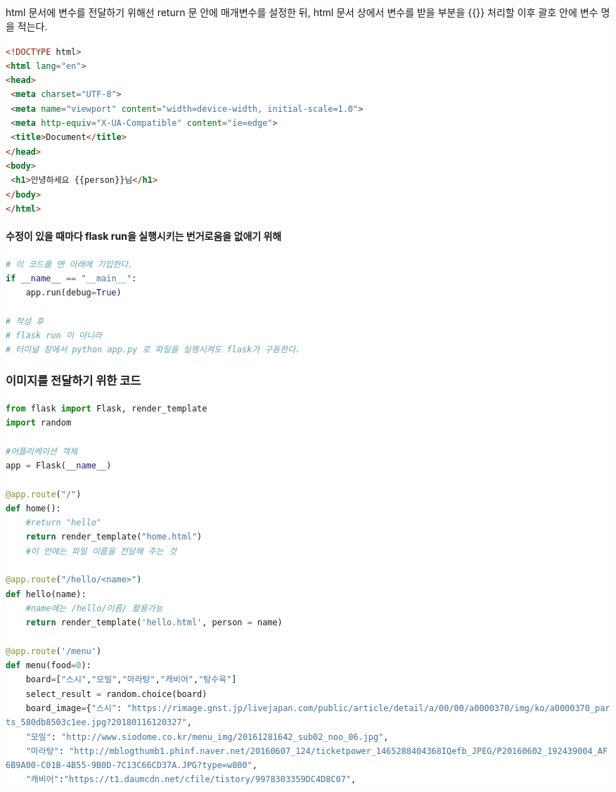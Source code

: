 html 문서에 변수를 전달하기 위해선 return 문 안에 매개변수를 설정한 뒤, html 문서 상에서 변수를 받을 부분을 {{}} 처리할 이후 괄호 안에 변수 명을 적는다.

```html
<!DOCTYPE html>
<html lang="en">
<head>
 <meta charset="UTF-8">
 <meta name="viewport" content="width=device-width, initial-scale=1.0">
 <meta http-equiv="X-UA-Compatible" content="ie=edge">
 <title>Document</title>
</head>
<body>
 <h1>안녕하세요 {{person}}님</h1>
</body>
</html>
```







#### 수정이 있을 때마다 flask run을 실행시키는 번거로움을 없애기 위해

```python
# 이 코드를 맨 아래에 기입한다.
if __name__ == "__main__":
    app.run(debug=True)
    
# 작성 후
# flask run 이 아니라
# 터미널 창에서 python app.py 로 파일을 실행시켜도 flask가 구동한다.
```







### 이미지를 전달하기 위한 코드

```python
from flask import Flask, render_template
import random

#어플리케이션 객체
app = Flask(__name__)

@app.route("/")
def home():
    #return "hello"
    return render_template("home.html")
    #이 안에는 파일 이름을 전달해 주는 것

@app.route("/hello/<name>")
def hello(name):
    #name에는 /hello/이름/ 활용가능
    return render_template('hello.html', person = name)

@app.route('/menu')
def menu(food=0):
    board=["스시","모밀","마라탕","캐비어","탕수육"]
    select_result = random.choice(board)
    board_image={"스시": "https://rimage.gnst.jp/livejapan.com/public/article/detail/a/00/00/a0000370/img/ko/a0000370_parts_580db8503c1ee.jpg?20180116120327",
    "모밀": "http://www.siodome.co.kr/menu_img/20161281642_sub02_noo_06.jpg",
    "마라탕": "http://mblogthumb1.phinf.naver.net/20160607_124/ticketpower_1465288404368IQefb_JPEG/P20160602_192439004_AF6B9A00-C01B-4B55-9B0D-7C13C66CD37A.JPG?type=w800",
    "캐비어":"https://t1.daumcdn.net/cfile/tistory/9978303359DC4D8C07",
```